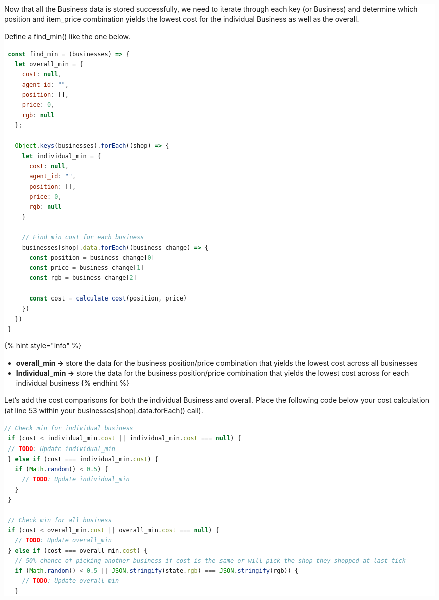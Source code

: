 Now that all the Business data is stored successfully, we need to iterate through each key \(or Business\) and determine which position and item\_price combination yields the lowest cost for the individual Business as well as the overall. 

Define a find\_min\(\) like the one below.

```javascript
 const find_min = (businesses) => {
   let overall_min = {
     cost: null,
     agent_id: "",
     position: [],
     price: 0,
     rgb: null
   };
 
   Object.keys(businesses).forEach((shop) => {
     let individual_min = {
       cost: null,
       agent_id: "",
       position: [],
       price: 0,
       rgb: null
     }
 
     // Find min cost for each business
     businesses[shop].data.forEach((business_change) => {
       const position = business_change[0]
       const price = business_change[1]
       const rgb = business_change[2]
 
       const cost = calculate_cost(position, price)
     })
   })
 }
```

{% hint style="info" %}
* **overall\_min →** store the data for the business position/price combination that yields the lowest cost across all businesses
* **Individual\_min →** store the data for the business position/price combination that yields the lowest cost across for each individual business
{% endhint %}

Let’s add the cost comparisons for both the individual Business and overall. Place the following code below your cost calculation \(at line 53 within your businesses\[shop\].data.forEach\(\) call\). 

```javascript
// Check min for individual business
 if (cost < individual_min.cost || individual_min.cost === null) {
 // TODO: Update individual_min
 } else if (cost === individual_min.cost) {
   if (Math.random() < 0.5) {
     // TODO: Update individual_min
   }
 }

 // Check min for all business
 if (cost < overall_min.cost || overall_min.cost === null) {
   // TODO: Update overall_min
 } else if (cost === overall_min.cost) {
   // 50% chance of picking another business if cost is the same or will pick the shop they shopped at last tick
   if (Math.random() < 0.5 || JSON.stringify(state.rgb) === JSON.stringify(rgb)) {
     // TODO: Update overall_min
   }
```